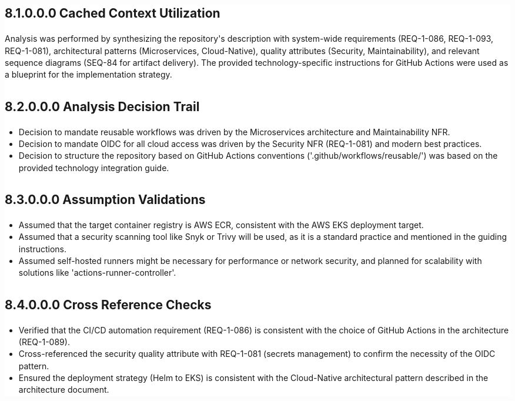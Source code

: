 ## 8.1.0.0.0 Cached Context Utilization

Analysis was performed by synthesizing the repository's description with system-wide requirements (REQ-1-086, REQ-1-093, REQ-1-081), architectural patterns (Microservices, Cloud-Native), quality attributes (Security, Maintainability), and relevant sequence diagrams (SEQ-84 for artifact delivery). The provided technology-specific instructions for GitHub Actions were used as a blueprint for the implementation strategy.

## 8.2.0.0.0 Analysis Decision Trail

- Decision to mandate reusable workflows was driven by the Microservices architecture and Maintainability NFR.
- Decision to mandate OIDC for all cloud access was driven by the Security NFR (REQ-1-081) and modern best practices.
- Decision to structure the repository based on GitHub Actions conventions ('.github/workflows/reusable/') was based on the provided technology integration guide.

## 8.3.0.0.0 Assumption Validations

- Assumed that the target container registry is AWS ECR, consistent with the AWS EKS deployment target.
- Assumed that a security scanning tool like Snyk or Trivy will be used, as it is a standard practice and mentioned in the guiding instructions.
- Assumed self-hosted runners might be necessary for performance or network security, and planned for scalability with solutions like 'actions-runner-controller'.

## 8.4.0.0.0 Cross Reference Checks

- Verified that the CI/CD automation requirement (REQ-1-086) is consistent with the choice of GitHub Actions in the architecture (REQ-1-089).
- Cross-referenced the security quality attribute with REQ-1-081 (secrets management) to confirm the necessity of the OIDC pattern.
- Ensured the deployment strategy (Helm to EKS) is consistent with the Cloud-Native architectural pattern described in the architecture document.

